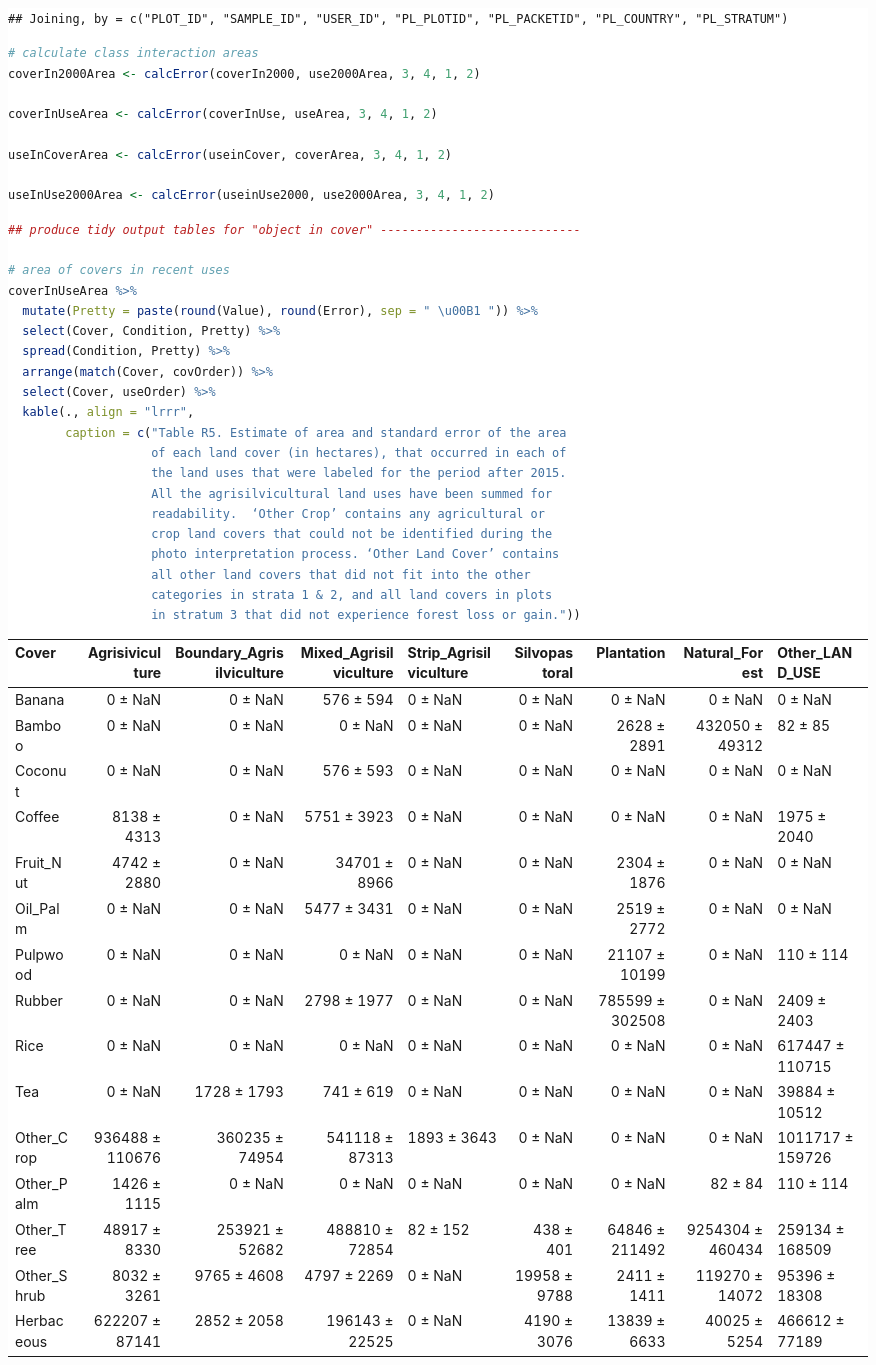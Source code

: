     ## Joining, by = c("PLOT_ID", "SAMPLE_ID", "USER_ID", "PL_PLOTID", "PL_PACKETID", "PL_COUNTRY", "PL_STRATUM")

``` r
# calculate class interaction areas 
coverIn2000Area <- calcError(coverIn2000, use2000Area, 3, 4, 1, 2)

coverInUseArea <- calcError(coverInUse, useArea, 3, 4, 1, 2)

useInCoverArea <- calcError(useinCover, coverArea, 3, 4, 1, 2)

useInUse2000Area <- calcError(useinUse2000, use2000Area, 3, 4, 1, 2)
```

``` r
## produce tidy output tables for "object in cover" ----------------------------

# area of covers in recent uses
coverInUseArea %>% 
  mutate(Pretty = paste(round(Value), round(Error), sep = " \u00B1 ")) %>% 
  select(Cover, Condition, Pretty) %>% 
  spread(Condition, Pretty) %>% 
  arrange(match(Cover, covOrder)) %>%
  select(Cover, useOrder) %>% 
  kable(., align = "lrrr", 
        caption = c("Table R5. Estimate of area and standard error of the area 
                    of each land cover (in hectares), that occurred in each of 
                    the land uses that were labeled for the period after 2015. 
                    All the agrisilvicultural land uses have been summed for 
                    readability.  ‘Other Crop’ contains any agricultural or 
                    crop land covers that could not be identified during the 
                    photo interpretation process. ‘Other Land Cover’ contains 
                    all other land covers that did not fit into the other 
                    categories in strata 1 & 2, and all land covers in plots 
                    in stratum 3 that did not experience forest loss or gain."))
```

| Cover              | Agrisiviculture | Boundary\_Agrisilviculture | Mixed\_Agrisilviculture | Strip\_Agrisilviculture | Silvopastoral |      Plantation |  Natural\_Forest | Other\_LAND\_USE |
| :----------------- | --------------: | -------------------------: | ----------------------: | :---------------------- | ------------: | --------------: | ---------------: | :--------------- |
| Banana             |         0 ± NaN |                    0 ± NaN |               576 ± 594 | 0 ± NaN                 |       0 ± NaN |         0 ± NaN |          0 ± NaN | 0 ± NaN          |
| Bamboo             |         0 ± NaN |                    0 ± NaN |                 0 ± NaN | 0 ± NaN                 |       0 ± NaN |     2628 ± 2891 |   432050 ± 49312 | 82 ± 85          |
| Coconut            |         0 ± NaN |                    0 ± NaN |               576 ± 593 | 0 ± NaN                 |       0 ± NaN |         0 ± NaN |          0 ± NaN | 0 ± NaN          |
| Coffee             |     8138 ± 4313 |                    0 ± NaN |             5751 ± 3923 | 0 ± NaN                 |       0 ± NaN |         0 ± NaN |          0 ± NaN | 1975 ± 2040      |
| Fruit\_Nut         |     4742 ± 2880 |                    0 ± NaN |            34701 ± 8966 | 0 ± NaN                 |       0 ± NaN |     2304 ± 1876 |          0 ± NaN | 0 ± NaN          |
| Oil\_Palm          |         0 ± NaN |                    0 ± NaN |             5477 ± 3431 | 0 ± NaN                 |       0 ± NaN |     2519 ± 2772 |          0 ± NaN | 0 ± NaN          |
| Pulpwood           |         0 ± NaN |                    0 ± NaN |                 0 ± NaN | 0 ± NaN                 |       0 ± NaN |   21107 ± 10199 |          0 ± NaN | 110 ± 114        |
| Rubber             |         0 ± NaN |                    0 ± NaN |             2798 ± 1977 | 0 ± NaN                 |       0 ± NaN | 785599 ± 302508 |          0 ± NaN | 2409 ± 2403      |
| Rice               |         0 ± NaN |                    0 ± NaN |                 0 ± NaN | 0 ± NaN                 |       0 ± NaN |         0 ± NaN |          0 ± NaN | 617447 ± 110715  |
| Tea                |         0 ± NaN |                1728 ± 1793 |               741 ± 619 | 0 ± NaN                 |       0 ± NaN |         0 ± NaN |          0 ± NaN | 39884 ± 10512    |
| Other\_Crop        | 936488 ± 110676 |             360235 ± 74954 |          541118 ± 87313 | 1893 ± 3643             |       0 ± NaN |         0 ± NaN |          0 ± NaN | 1011717 ± 159726 |
| Other\_Palm        |     1426 ± 1115 |                    0 ± NaN |                 0 ± NaN | 0 ± NaN                 |       0 ± NaN |         0 ± NaN |          82 ± 84 | 110 ± 114        |
| Other\_Tree        |    48917 ± 8330 |             253921 ± 52682 |          488810 ± 72854 | 82 ± 152                |     438 ± 401 |  64846 ± 211492 | 9254304 ± 460434 | 259134 ± 168509  |
| Other\_Shrub       |     8032 ± 3261 |                9765 ± 4608 |             4797 ± 2269 | 0 ± NaN                 |  19958 ± 9788 |     2411 ± 1411 |   119270 ± 14072 | 95396 ± 18308    |
| Herbaceous         |  622207 ± 87141 |                2852 ± 2058 |          196143 ± 22525 | 0 ± NaN                 |   4190 ± 3076 |    13839 ± 6633 |     40025 ± 5254 | 466612 ± 77189   |
